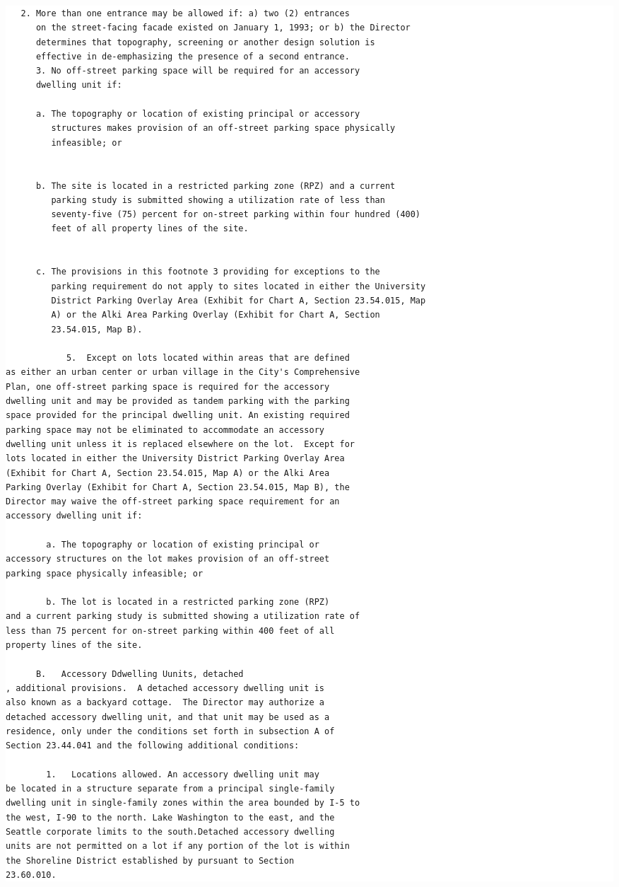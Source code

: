        2. More than one entrance may be allowed if: a) two (2) entrances  
          on the street-facing facade existed on January 1, 1993; or b) the Director  
          determines that topography, screening or another design solution is  
          effective in de-emphasizing the presence of a second entrance.  
          3. No off-street parking space will be required for an accessory  
          dwelling unit if:  
  
          a. The topography or location of existing principal or accessory  
             structures makes provision of an off-street parking space physically  
             infeasible; or  
  
  
          b. The site is located in a restricted parking zone (RPZ) and a current  
             parking study is submitted showing a utilization rate of less than  
             seventy-five (75) percent for on-street parking within four hundred (400)  
             feet of all property lines of the site.  
  
  
          c. The provisions in this footnote 3 providing for exceptions to the  
             parking requirement do not apply to sites located in either the University  
             District Parking Overlay Area (Exhibit for Chart A, Section 23.54.015, Map  
             A) or the Alki Area Parking Overlay (Exhibit for Chart A, Section  
             23.54.015, Map B).  
  
                5.  Except on lots located within areas that are defined  
    as either an urban center or urban village in the City's Comprehensive  
    Plan, one off-street parking space is required for the accessory  
    dwelling unit and may be provided as tandem parking with the parking  
    space provided for the principal dwelling unit. An existing required  
    parking space may not be eliminated to accommodate an accessory  
    dwelling unit unless it is replaced elsewhere on the lot.  Except for  
    lots located in either the University District Parking Overlay Area  
    (Exhibit for Chart A, Section 23.54.015, Map A) or the Alki Area  
    Parking Overlay (Exhibit for Chart A, Section 23.54.015, Map B), the  
    Director may waive the off-street parking space requirement for an  
    accessory dwelling unit if:  
  
            a. The topography or location of existing principal or  
    accessory structures on the lot makes provision of an off-street  
    parking space physically infeasible; or  
  
            b. The lot is located in a restricted parking zone (RPZ)  
    and a current parking study is submitted showing a utilization rate of  
    less than 75 percent for on-street parking within 400 feet of all  
    property lines of the site.  
  
          B.   Accessory Ddwelling Uunits, detached  
    , additional provisions.  A detached accessory dwelling unit is  
    also known as a backyard cottage.  The Director may authorize a  
    detached accessory dwelling unit, and that unit may be used as a  
    residence, only under the conditions set forth in subsection A of  
    Section 23.44.041 and the following additional conditions:  
  
            1.   Locations allowed. An accessory dwelling unit may  
    be located in a structure separate from a principal single-family  
    dwelling unit in single-family zones within the area bounded by I-5 to  
    the west, I-90 to the north. Lake Washington to the east, and the  
    Seattle corporate limits to the south.Detached accessory dwelling  
    units are not permitted on a lot if any portion of the lot is within  
    the Shoreline District established by pursuant to Section  
    23.60.010.  
  